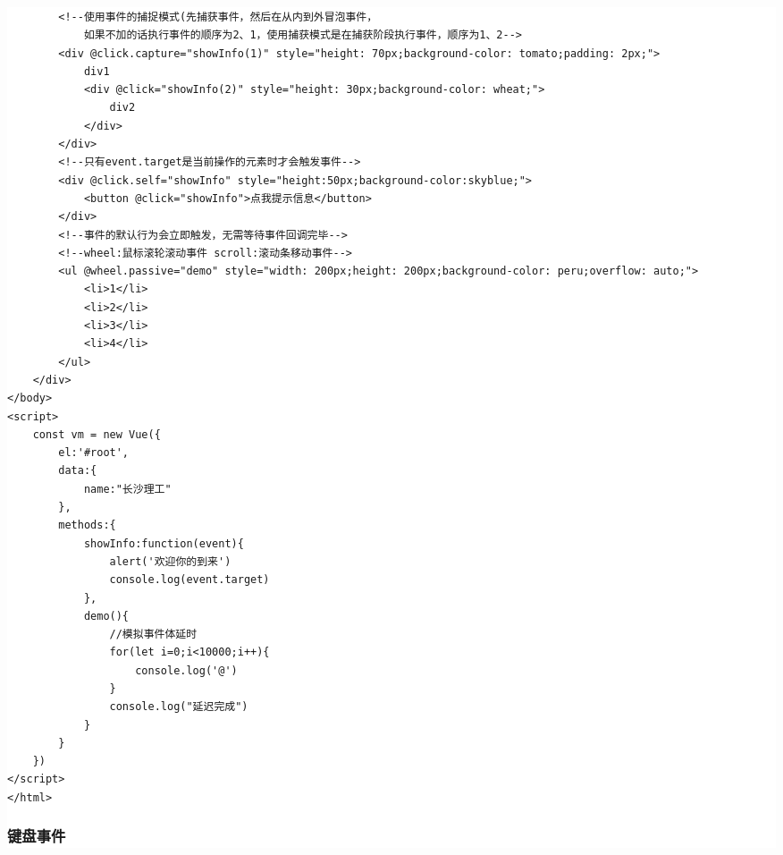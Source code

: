 ```vue
        <!--使用事件的捕捉模式(先捕获事件，然后在从内到外冒泡事件，
            如果不加的话执行事件的顺序为2、1，使用捕获模式是在捕获阶段执行事件，顺序为1、2-->
        <div @click.capture="showInfo(1)" style="height: 70px;background-color: tomato;padding: 2px;">
            div1
            <div @click="showInfo(2)" style="height: 30px;background-color: wheat;">
                div2
            </div>
        </div>
        <!--只有event.target是当前操作的元素时才会触发事件-->
        <div @click.self="showInfo" style="height:50px;background-color:skyblue;">
            <button @click="showInfo">点我提示信息</button>
        </div>
        <!--事件的默认行为会立即触发，无需等待事件回调完毕-->
        <!--wheel:鼠标滚轮滚动事件 scroll:滚动条移动事件-->
        <ul @wheel.passive="demo" style="width: 200px;height: 200px;background-color: peru;overflow: auto;">
            <li>1</li>
            <li>2</li>
            <li>3</li>
            <li>4</li>
        </ul>
    </div>
</body>
<script>
    const vm = new Vue({
        el:'#root',
        data:{
            name:"长沙理工"
        },
        methods:{
            showInfo:function(event){
                alert('欢迎你的到来')
                console.log(event.target)
            },
            demo(){
                //模拟事件体延时
                for(let i=0;i<10000;i++){
                    console.log('@')
                }
                console.log("延迟完成")
            }
        }
    })
</script>
</html>
```



### 键盘事件
